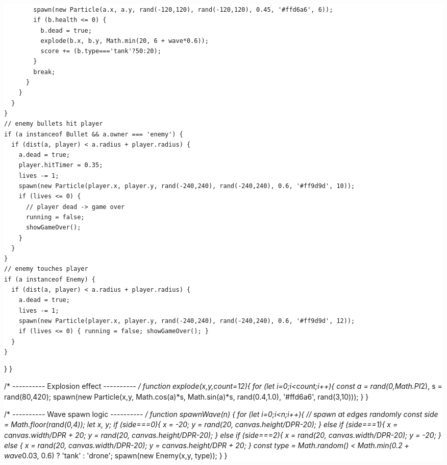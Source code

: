             spawn(new Particle(a.x, a.y, rand(-120,120), rand(-120,120), 0.45, '#ffd6a6', 6));
            if (b.health <= 0) {
              b.dead = true;
              explode(b.x, b.y, Math.min(20, 6 + wave*0.6));
              score += (b.type==='tank'?50:20);
            }
            break;
          }
        }
      }
    }
    // enemy bullets hit player
    if (a instanceof Bullet && a.owner === 'enemy') {
      if (dist(a, player) < a.radius + player.radius) {
        a.dead = true;
        player.hitTimer = 0.35;
        lives -= 1;
        spawn(new Particle(player.x, player.y, rand(-240,240), rand(-240,240), 0.6, '#ff9d9d', 10));
        if (lives <= 0) {
          // player dead -> game over
          running = false;
          showGameOver();
        }
      }
    }
    // enemy touches player
    if (a instanceof Enemy) {
      if (dist(a, player) < a.radius + player.radius) {
        a.dead = true;
        lives -= 1;
        spawn(new Particle(player.x, player.y, rand(-240,240), rand(-240,240), 0.6, '#ff9d9d', 12));
        if (lives <= 0) { running = false; showGameOver(); }
      }
    }
  }
}

/* ---------- Explosion effect ---------- */
function explode(x,y,count=12){
  for (let i=0;i<count;i++){
    const a = rand(0,Math.PI*2), s = rand(80,420);
    spawn(new Particle(x,y, Math.cos(a)*s, Math.sin(a)*s, rand(0.4,1.0), '#ffd6a6', rand(3,10)));
  }
}

/* ---------- Wave spawn logic ---------- */
function spawnWave(n) {
  for (let i=0;i<n;i++){
    // spawn at edges randomly
    const side = Math.floor(rand(0,4));
    let x, y;
    if (side===0){ x = -20; y = rand(20, canvas.height/DPR-20); }
    else if (side===1){ x = canvas.width/DPR + 20; y = rand(20, canvas.height/DPR-20); }
    else if (side===2){ x = rand(20, canvas.width/DPR-20); y = -20; }
    else { x = rand(20, canvas.width/DPR-20); y = canvas.height/DPR + 20; }
    const type = Math.random() < Math.min(0.2 + wave*0.03, 0.6) ? 'tank' : 'drone';
    spawn(new Enemy(x,y, type));
  }
}
